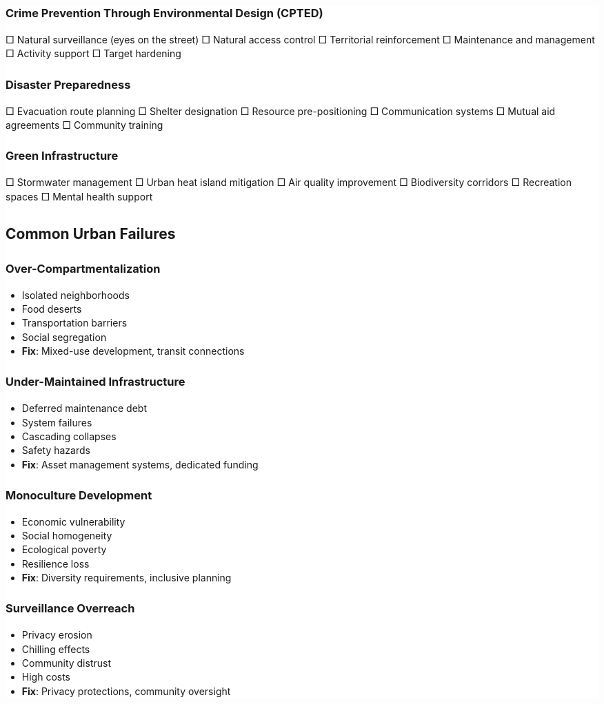 ### Crime Prevention Through Environmental Design (CPTED)
□ Natural surveillance (eyes on the street)
□ Natural access control
□ Territorial reinforcement
□ Maintenance and management
□ Activity support
□ Target hardening

### Disaster Preparedness
□ Evacuation route planning
□ Shelter designation
□ Resource pre-positioning
□ Communication systems
□ Mutual aid agreements
□ Community training

### Green Infrastructure
□ Stormwater management
□ Urban heat island mitigation
□ Air quality improvement
□ Biodiversity corridors
□ Recreation spaces
□ Mental health support

## Common Urban Failures

### Over-Compartmentalization
- Isolated neighborhoods
- Food deserts
- Transportation barriers
- Social segregation
- **Fix**: Mixed-use development, transit connections

### Under-Maintained Infrastructure
- Deferred maintenance debt
- System failures
- Cascading collapses
- Safety hazards
- **Fix**: Asset management systems, dedicated funding

### Monoculture Development
- Economic vulnerability
- Social homogeneity
- Ecological poverty
- Resilience loss
- **Fix**: Diversity requirements, inclusive planning

### Surveillance Overreach
- Privacy erosion
- Chilling effects
- Community distrust
- High costs
- **Fix**: Privacy protections, community oversight
